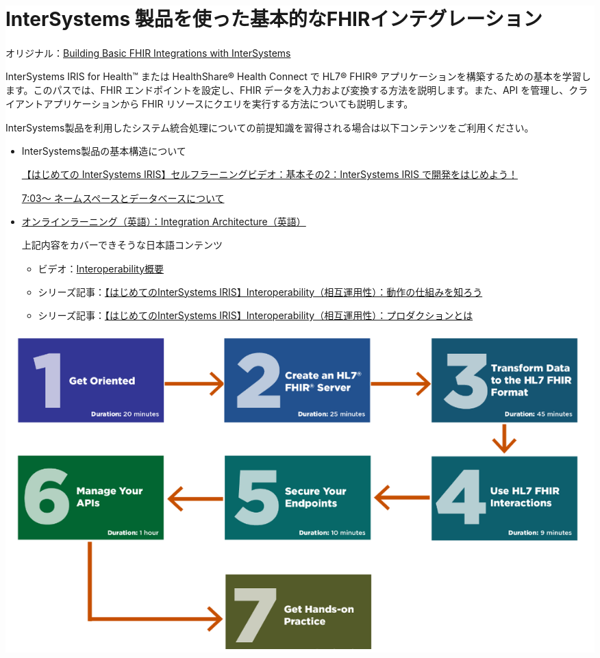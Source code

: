# InterSystems 製品を使った基本的なFHIRインテグレーション

オリジナル：[Building Basic FHIR Integrations with InterSystems](
https://learning.intersystems.com/course/view.php?id=1959)

InterSystems IRIS for Health™ または HealthShare® Health Connect で HL7® FHIR® アプリケーションを構築するための基本を学習します。このパスでは、FHIR エンドポイントを設定し、FHIR データを入力および変換する方法を説明します。また、API を管理し、クライアントアプリケーションから FHIR リソースにクエリを実行する方法についても説明します。

InterSystems製品を利用したシステム統合処理についての前提知識を習得される場合は以下コンテンツをご利用ください。

- InterSystems製品の基本構造について

    [【はじめての InterSystems IRIS】セルフラーニングビデオ：基本その2：InterSystems IRIS で開発をはじめよう！](https://jp.community.intersystems.com/node/478601)

    [7:03～ ネームスペースとデータベースについて](https://www.youtube.com/watch?v=ID6ImJTgJRk&t=423s)

- [オンラインラーニング（英語）：Integration Architecture（英語）](https://learning.intersystems.com/course/view.php?name=Integration%20Architecture)

    上記内容をカバーできそうな日本語コンテンツ
    
    - ビデオ：[Interoperability概要](https://www.youtube.com/watch?v=vo12UnH-c-s&list=PLzSN_5VbNaxD-r8wU4LHwLwGSzUjrffEX&index=1&t=1203s)
   
    - シリーズ記事：[【はじめてのInterSystems IRIS】Interoperability（相互運用性）：動作の仕組みを知ろう](https://jp.community.intersystems.com/node/483036)

    - シリーズ記事：[【はじめてのInterSystems IRIS】Interoperability（相互運用性）：プロダクションとは](https://jp.community.intersystems.com/node/483041)

![](/assets/BuildingBasicFHIRIntegration.png)
